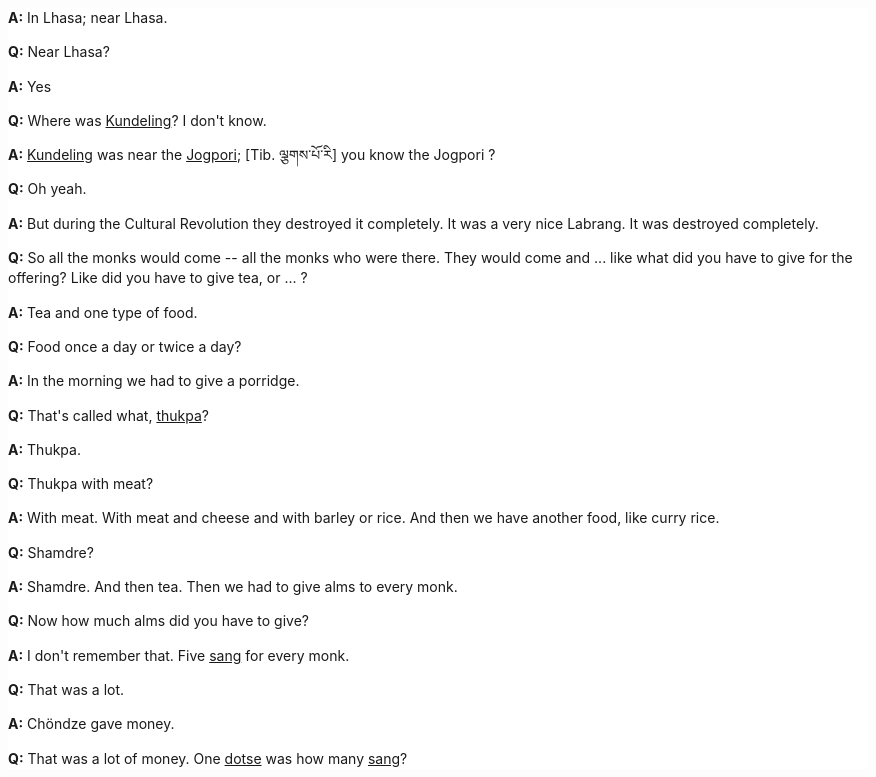 **A:**  In Lhasa; near Lhasa.   

**Q:**  Near Lhasa?   

**A:**  Yes   

**Q:**  Where was <a href="#" data-tooltip="[tib. ཀུན་བདེ་གླིང]** 1. A famous incarnate lama whose lineage served as Regent of Tibet. The Lhasa monastery of Kundeling Rimpoche.">Kundeling</a>? I don't know.   

**A:**  <a href="#" data-tooltip="[tib. ཀུན་བདེ་གླིང]** 1. A famous incarnate lama whose lineage served as Regent of Tibet. The Lhasa monastery of Kundeling Rimpoche.">Kundeling</a> was near the <a href="#" data-tooltip="[tib. ལྕགས་པོ་རི]** A famous hill in Lhasa on top of which was one of the two traditional Tibetan medical colleges.">Jogpori</a>; [Tib. ལྕགས་པོ་རི] you know the Jogpori ?   

**Q:**  Oh yeah.   

**A:**  But during the Cultural Revolution they destroyed it completely. It was a very nice Labrang. It was destroyed completely.   

**Q:**  So all the monks would come -- all the monks who were there. They would come and ... like what did you have to give for the offering? Like did you have to give tea, or ... ?   

**A:**  Tea and one type of food.   

**Q:**  Food once a day or twice a day?   

**A:**  In the morning we had to give a porridge.   

**Q:**  That's called what, <a href="#" data-tooltip="[tib. ཐུག་པ]** 1. A porridge or gruel-like soup typically made with tsamba, and if available, meat and cheese. 2. Noodle dishes in broth.">thukpa</a>?   

**A:**  Thukpa.   

**Q:**  Thukpa with meat?   

**A:**  With meat. With meat and cheese and with barley or rice. And then we have another food, like curry rice.   

**Q:**  Shamdre?   

**A:**  Shamdre. And then tea. Then we had to give alms to every monk.   

**Q:**  Now how much alms did you have to give?   

**A:**  I don't remember that. Five <a href="#" data-tooltip="[tib. སྲང]** A unit of traditional Tibetan currency. It was also called ngüsang [tib. དངུལ་སྲང]. 50 nügsang = 1 dotse; 10 sho = 1 nügsang; 20 5-karma coins = 1 ngüsang. There were also paper currency notes of 7-sang, 25-sang, and 10-sang denominations.">sang</a> for every monk.   

**Q:**  That was a lot.   

**A:**  Chöndze gave money.   

**Q:**  That was a lot of money. One <a href="#" data-tooltip="[tib. རྡོ་ཚད]** A currency unit in traditional Tibet that was equal to 50 ngüsang.">dotse</a> was how many <a href="#" data-tooltip="[tib. སྲང]** A unit of traditional Tibetan currency. It was also called ngüsang [tib. དངུལ་སྲང]. 50 nügsang = 1 dotse; 10 sho = 1 nügsang; 20 5-karma coins = 1 ngüsang. There were also paper currency notes of 7-sang, 25-sang, and 10-sang denominations.">sang</a>?   
